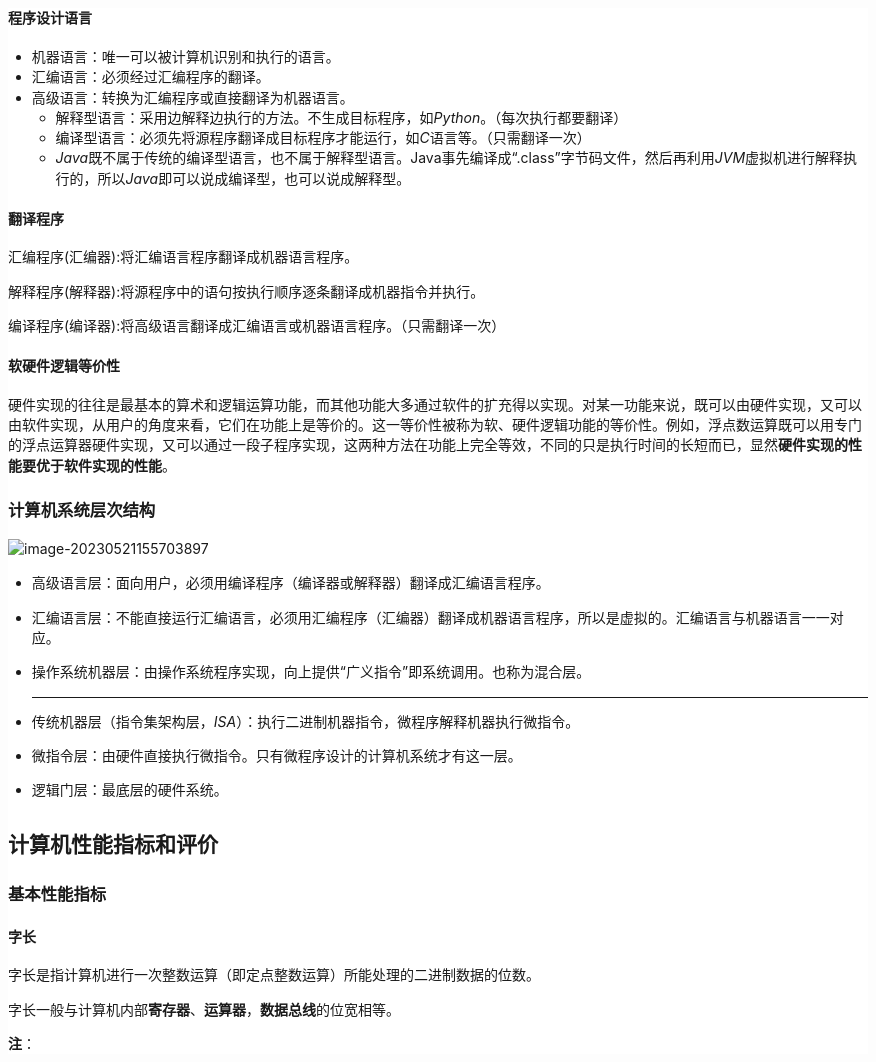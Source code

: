 #### **程序设计语言**

+ 机器语言：唯一可以被计算机识别和执行的语言。
+ 汇编语言：必须经过汇编程序的翻译。
+ 高级语言：转换为汇编程序或直接翻译为机器语言。
    + 解释型语言：采用边解释边执行的方法。不生成目标程序，如$Python$。（每次执行都要翻译）
    + 编译型语言：必须先将源程序翻译成目标程序才能运行，如$C$语言等。（只需翻译一次）
    + $Java$既不属于传统的编译型语言，也不属于解释型语言。Java事先编译成“.class”字节码文件，然后再利用$JVM$虚拟机进行解释执行的，所以$Java$即可以说成编译型，也可以说成解释型。




#### **翻译程序**

汇编程序(汇编器):将汇编语言程序翻译成机器语言程序。

解释程序(解释器):将源程序中的语句按执行顺序逐条翻译成机器指令并执行。

编译程序(编译器):将高级语言翻译成汇编语言或机器语言程序。（只需翻译一次）

#### 软硬件逻辑等价性

硬件实现的往往是最基本的算术和逻辑运算功能，而其他功能大多通过软件的扩充得以实现。对某一功能来说，既可以由硬件实现，又可以由软件实现，从用户的角度来看，它们在功能上是等价的。这一等价性被称为软、硬件逻辑功能的等价性。例如，浮点数运算既可以用专门的浮点运算器硬件实现，又可以通过一段子程序实现，这两种方法在功能上完全等效，不同的只是执行时间的长短而已，显然**硬件实现的性能要优于软件实现的性能**。

### 计算机系统层次结构



![image-20230521155703897](https://trouvaille-oss.oss-cn-beijing.aliyuncs.com/picList/image-20230521155703897.png)

- 高级语言层：面向用户，必须用编译程序（编译器或解释器）翻译成汇编语言程序。

- 汇编语言层：不能直接运行汇编语言，必须用汇编程序（汇编器）翻译成机器语言程序，所以是虚拟的。汇编语言与机器语言一一对应。

- 操作系统机器层：由操作系统程序实现，向上提供“广义指令”即系统调用。也称为混合层。

    ---

- 传统机器层（指令集架构层，$ISA$）：执行二进制机器指令，微程序解释机器执行微指令。

- 微指令层：由硬件直接执行微指令。只有微程序设计的计算机系统才有这一层。

- 逻辑门层：最底层的硬件系统。



## 计算机性能指标和评价

### 基本性能指标

#### 字长

字长是指计算机进行一次整数运算（即定点整数运算）所能处理的二进制数据的位数。

字长一般与计算机内部**寄存器**、**运算器**，**数据总线**的位宽相等。

**注**：
